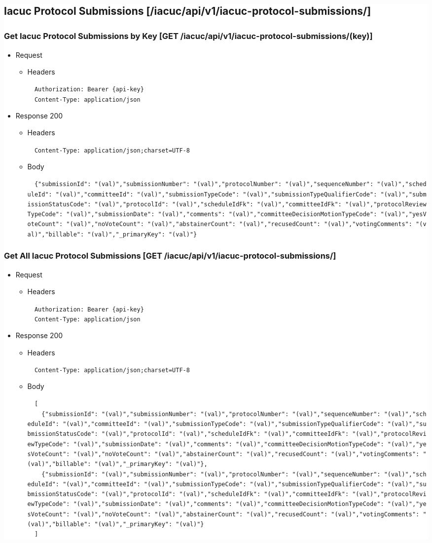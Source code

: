 ## Iacuc Protocol Submissions [/iacuc/api/v1/iacuc-protocol-submissions/]

### Get Iacuc Protocol Submissions by Key [GET /iacuc/api/v1/iacuc-protocol-submissions/(key)]
	 
+ Request

    + Headers

            Authorization: Bearer {api-key}
            Content-Type: application/json

+ Response 200
    + Headers

            Content-Type: application/json;charset=UTF-8

    + Body
    
            {"submissionId": "(val)","submissionNumber": "(val)","protocolNumber": "(val)","sequenceNumber": "(val)","scheduleId": "(val)","committeeId": "(val)","submissionTypeCode": "(val)","submissionTypeQualifierCode": "(val)","submissionStatusCode": "(val)","protocolId": "(val)","scheduleIdFk": "(val)","committeeIdFk": "(val)","protocolReviewTypeCode": "(val)","submissionDate": "(val)","comments": "(val)","committeeDecisionMotionTypeCode": "(val)","yesVoteCount": "(val)","noVoteCount": "(val)","abstainerCount": "(val)","recusedCount": "(val)","votingComments": "(val)","billable": "(val)","_primaryKey": "(val)"}

### Get All Iacuc Protocol Submissions [GET /iacuc/api/v1/iacuc-protocol-submissions/]
	 
+ Request

    + Headers

            Authorization: Bearer {api-key}
            Content-Type: application/json

+ Response 200
    + Headers

            Content-Type: application/json;charset=UTF-8

    + Body
    
            [
              {"submissionId": "(val)","submissionNumber": "(val)","protocolNumber": "(val)","sequenceNumber": "(val)","scheduleId": "(val)","committeeId": "(val)","submissionTypeCode": "(val)","submissionTypeQualifierCode": "(val)","submissionStatusCode": "(val)","protocolId": "(val)","scheduleIdFk": "(val)","committeeIdFk": "(val)","protocolReviewTypeCode": "(val)","submissionDate": "(val)","comments": "(val)","committeeDecisionMotionTypeCode": "(val)","yesVoteCount": "(val)","noVoteCount": "(val)","abstainerCount": "(val)","recusedCount": "(val)","votingComments": "(val)","billable": "(val)","_primaryKey": "(val)"},
              {"submissionId": "(val)","submissionNumber": "(val)","protocolNumber": "(val)","sequenceNumber": "(val)","scheduleId": "(val)","committeeId": "(val)","submissionTypeCode": "(val)","submissionTypeQualifierCode": "(val)","submissionStatusCode": "(val)","protocolId": "(val)","scheduleIdFk": "(val)","committeeIdFk": "(val)","protocolReviewTypeCode": "(val)","submissionDate": "(val)","comments": "(val)","committeeDecisionMotionTypeCode": "(val)","yesVoteCount": "(val)","noVoteCount": "(val)","abstainerCount": "(val)","recusedCount": "(val)","votingComments": "(val)","billable": "(val)","_primaryKey": "(val)"}
            ]
